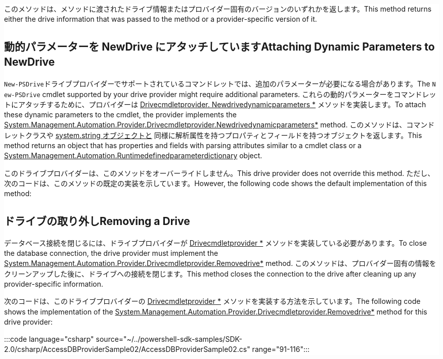   <span data-ttu-id="156cf-132">このメソッドは、メソッドに渡されたドライブ情報またはプロバイダー固有のバージョンのいずれかを返します。</span><span class="sxs-lookup"><span data-stu-id="156cf-132">This method returns either the drive information that was passed to the method or a provider-specific version of it.</span></span>

## <a name="attaching-dynamic-parameters-to-newdrive"></a><span data-ttu-id="156cf-133">動的パラメーターを NewDrive にアタッチしています</span><span class="sxs-lookup"><span data-stu-id="156cf-133">Attaching Dynamic Parameters to NewDrive</span></span>

<span data-ttu-id="156cf-134">`New-PSDrive`ドライブプロバイダーでサポートされているコマンドレットでは、追加のパラメーターが必要になる場合があります。</span><span class="sxs-lookup"><span data-stu-id="156cf-134">The `New-PSDrive` cmdlet supported by your drive provider might require additional parameters.</span></span> <span data-ttu-id="156cf-135">これらの動的パラメーターをコマンドレットにアタッチするために、プロバイダーは [Drivecmdletprovider. Newdrivedynamicparameters \*](/dotnet/api/System.Management.Automation.Provider.DriveCmdletProvider.NewDriveDynamicParameters) メソッドを実装します。</span><span class="sxs-lookup"><span data-stu-id="156cf-135">To attach these dynamic parameters to the cmdlet, the provider implements the [System.Management.Automation.Provider.Drivecmdletprovider.Newdrivedynamicparameters\*](/dotnet/api/System.Management.Automation.Provider.DriveCmdletProvider.NewDriveDynamicParameters) method.</span></span> <span data-ttu-id="156cf-136">このメソッドは、コマンドレットクラスや [system.string オブジェクトと](/dotnet/api/System.Management.Automation.RuntimeDefinedParameterDictionary) 同様に解析属性を持つプロパティとフィールドを持つオブジェクトを返します。</span><span class="sxs-lookup"><span data-stu-id="156cf-136">This method returns an object that has properties and fields with parsing attributes similar to a cmdlet class or a [System.Management.Automation.Runtimedefinedparameterdictionary](/dotnet/api/System.Management.Automation.RuntimeDefinedParameterDictionary) object.</span></span>

<span data-ttu-id="156cf-137">このドライブプロバイダーは、このメソッドをオーバーライドしません。</span><span class="sxs-lookup"><span data-stu-id="156cf-137">This drive provider does not override this method.</span></span> <span data-ttu-id="156cf-138">ただし、次のコードは、このメソッドの既定の実装を示しています。</span><span class="sxs-lookup"><span data-stu-id="156cf-138">However, the following code shows the default implementation of this method:</span></span>



## <a name="removing-a-drive"></a><span data-ttu-id="156cf-139">ドライブの取り外し</span><span class="sxs-lookup"><span data-stu-id="156cf-139">Removing a Drive</span></span>

<span data-ttu-id="156cf-140">データベース接続を閉じるには、ドライブプロバイダーが [Drivecmdletprovider \*](/dotnet/api/System.Management.Automation.Provider.DriveCmdletProvider.RemoveDrive) メソッドを実装している必要があります。</span><span class="sxs-lookup"><span data-stu-id="156cf-140">To close the database connection, the drive provider must implement the [System.Management.Automation.Provider.Drivecmdletprovider.Removedrive\*](/dotnet/api/System.Management.Automation.Provider.DriveCmdletProvider.RemoveDrive) method.</span></span> <span data-ttu-id="156cf-141">このメソッドは、プロバイダー固有の情報をクリーンアップした後に、ドライブへの接続を閉じます。</span><span class="sxs-lookup"><span data-stu-id="156cf-141">This method closes the connection to the drive after cleaning up any provider-specific information.</span></span>

<span data-ttu-id="156cf-142">次のコードは、このドライブプロバイダーの [Drivecmdletprovider \*](/dotnet/api/System.Management.Automation.Provider.DriveCmdletProvider.RemoveDrive) メソッドを実装する方法を示しています。</span><span class="sxs-lookup"><span data-stu-id="156cf-142">The following code shows the implementation of the [System.Management.Automation.Provider.Drivecmdletprovider.Removedrive\*](/dotnet/api/System.Management.Automation.Provider.DriveCmdletProvider.RemoveDrive) method for this drive provider:</span></span>

:::code language="csharp" source="~/../powershell-sdk-samples/SDK-2.0/csharp/AccessDBProviderSample02/AccessDBProviderSample02.cs" range="91-116":::
